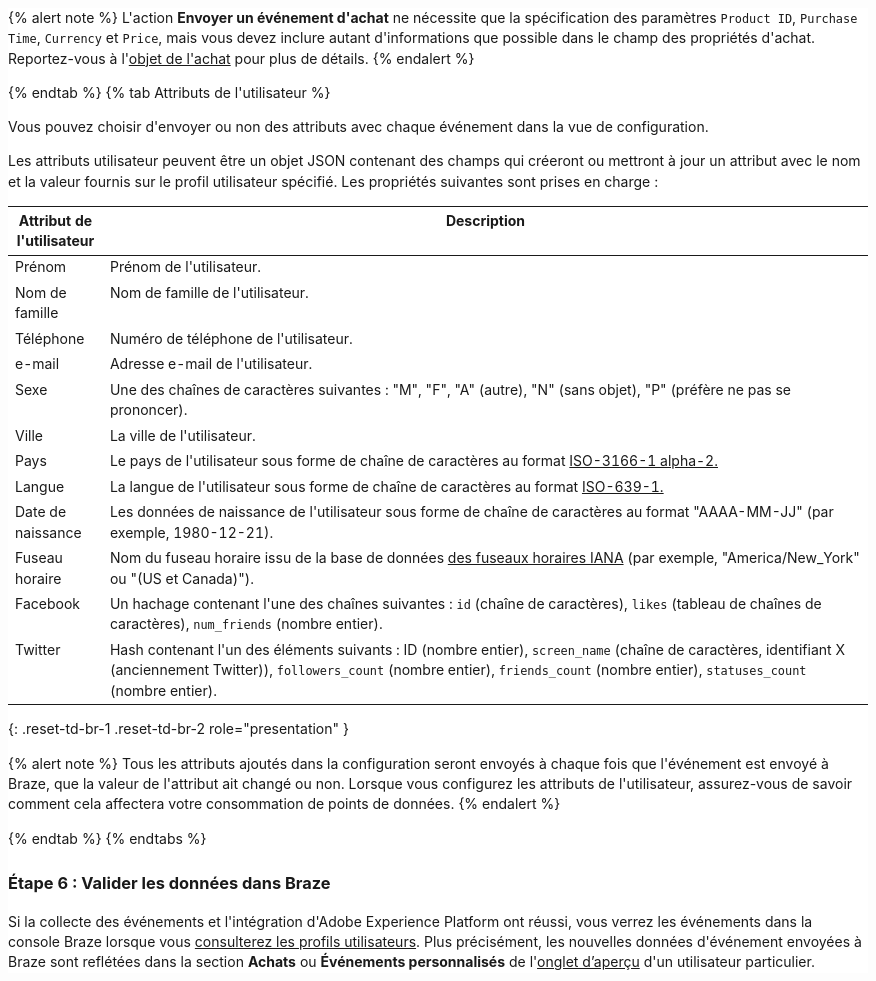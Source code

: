 {% alert note %}
L'action **Envoyer un événement d'achat** ne nécessite que la spécification des paramètres `Product ID`, `Purchase Time`, `Currency` et `Price`, mais vous devez inclure autant d'informations que possible dans le champ des propriétés d'achat. Reportez-vous à l'[objet de l'achat]({{site.baseurl}}/api/objects_filters/purchase_object/) pour plus de détails.
{% endalert %}

{% endtab %}
{% tab Attributs de l'utilisateur %}

Vous pouvez choisir d'envoyer ou non des attributs avec chaque événement dans la vue de configuration.

Les attributs utilisateur peuvent être un objet JSON contenant des champs qui créeront ou mettront à jour un attribut avec le nom et la valeur fournis sur le profil utilisateur spécifié. Les propriétés suivantes sont prises en charge :

| Attribut de l'utilisateur | Description |
| --- | --- |
| Prénom | Prénom de l'utilisateur. |
| Nom de famille | Nom de famille de l'utilisateur. |
| Téléphone | Numéro de téléphone de l'utilisateur. |
| e-mail | Adresse e-mail de l'utilisateur. |
| Sexe | Une des chaînes de caractères suivantes : "M", "F", "A" (autre), "N" (sans objet), "P" (préfère ne pas se prononcer). |
| Ville | La ville de l'utilisateur. |
| Pays | Le pays de l'utilisateur sous forme de chaîne de caractères au format [ISO-3166-1 alpha-2.](https://en.wikipedia.org/wiki/ISO_3166-1_alpha-2)  |
| Langue | La langue de l'utilisateur sous forme de chaîne de caractères au format [ISO-639-1.](https://en.wikipedia.org/wiki/List_of_ISO_639-1_codes)  |
| Date de naissance | Les données de naissance de l'utilisateur sous forme de chaîne de caractères au format "AAAA-MM-JJ" (par exemple, 1980-12-21). |
| Fuseau horaire | Nom du fuseau horaire issu de la base de données [des fuseaux horaires IANA](https://en.wikipedia.org/wiki/List_of_tz_database_time_zones) (par exemple, "America/New_York" ou "(US et Canada)"). |
| Facebook | Un hachage contenant l'une des chaînes suivantes : `id` (chaîne de caractères), `likes` (tableau de chaînes de caractères), `num_friends` (nombre entier). |
| Twitter | Hash contenant l'un des éléments suivants : ID (nombre entier), `screen_name` (chaîne de caractères, identifiant X (anciennement Twitter)), `followers_count` (nombre entier), `friends_count` (nombre entier), `statuses_count`(nombre entier). |
{: .reset-td-br-1 .reset-td-br-2 role="presentation" }

{% alert note %}
Tous les attributs ajoutés dans la configuration seront envoyés à chaque fois que l'événement est envoyé à Braze, que la valeur de l'attribut ait changé ou non. Lorsque vous configurez les attributs de l'utilisateur, assurez-vous de savoir comment cela affectera votre consommation de points de données.
{% endalert %}

{% endtab %}
{% endtabs %}

### Étape 6 : Valider les données dans Braze

Si la collecte des événements et l'intégration d'Adobe Experience Platform ont réussi, vous verrez les événements dans la console Braze lorsque vous [consulterez les profils utilisateurs]({{site.baseurl}}/user_guide/engagement_tools/segments/user_profiles/). Plus précisément, les nouvelles données d'événement envoyées à Braze sont reflétées dans la section **Achats** ou **Événements personnalisés** de l'[onglet d’aperçu]({{site.baseurl}}/user_guide/engagement_tools/segments/user_profiles/#overview-tab) d'un utilisateur particulier.

